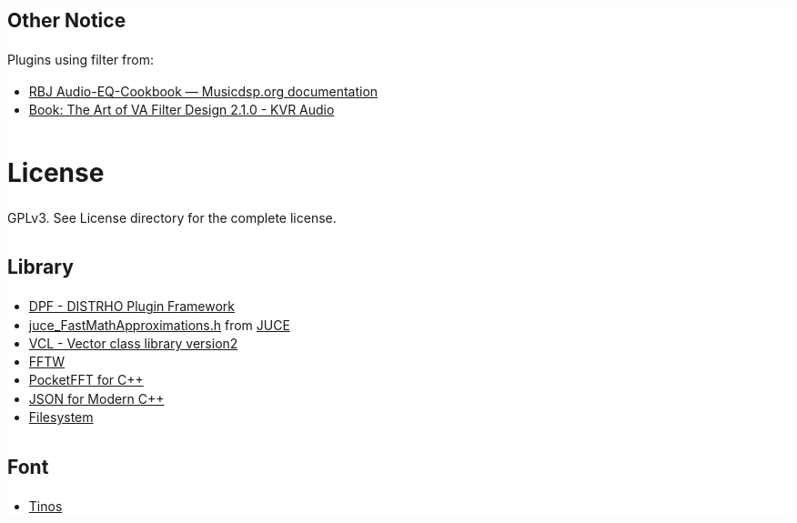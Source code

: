 ## Other Notice
Plugins using filter from:
- [RBJ Audio-EQ-Cookbook — Musicdsp.org documentation](https://www.musicdsp.org/en/latest/Filters/197-rbj-audio-eq-cookbook.html)
- [Book: The Art of VA Filter Design 2.1.0 - KVR Audio](https://www.kvraudio.com/forum/viewtopic.php?t=350246)

# License
GPLv3. See License directory for the complete license.

## Library
- [DPF - DISTRHO Plugin Framework](https://github.com/DISTRHO/DPF)
- [juce_FastMathApproximations.h](https://github.com/WeAreROLI/JUCE/blob/master/modules/juce_dsp/maths/juce_FastMathApproximations.h) from [JUCE](https://juce.com/)
- [VCL - Vector class library version2](https://github.com/vectorclass/version2)
- [FFTW](http://fftw.org/)
- [PocketFFT for C++](https://gitlab.mpcdf.mpg.de/mtr/pocketfft/-/tree/cpp)
- [JSON for Modern C++](https://github.com/nlohmann/json)
- [Filesystem](https://github.com/gulrak/filesystem)

## Font
- [Tinos](https://fonts.google.com/specimen/Tinos)
